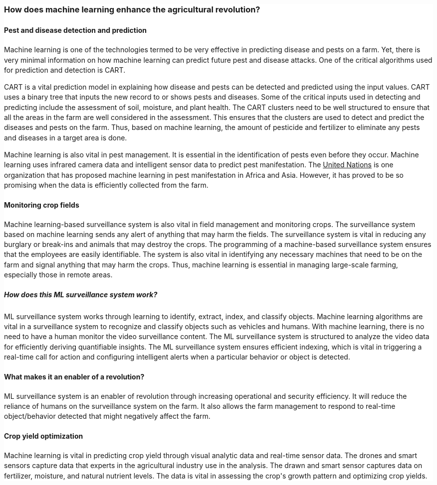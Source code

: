 ### How does machine learning enhance the agricultural revolution?

#### Pest and disease detection and prediction

Machine learning is one of the technologies termed to be very effective in predicting disease and pests on a farm. Yet, there is very minimal information on how machine learning can predict future pest and disease attacks. One of the critical algorithms used for prediction and detection is CART.

CART is a vital prediction model in explaining how disease and pests can be detected and predicted using the input values. CART uses a binary tree that inputs the new record to or shows pests and diseases. Some of the critical inputs used in detecting and predicting include the assessment of soil, moisture, and plant health. The CART clusters need to be well structured to ensure that all the areas in the farm are well considered in the assessment. This ensures that the clusters are used to detect and predict the diseases and pests on the farm. Thus, based on machine learning, the amount of pesticide and fertilizer to eliminate any pests and diseases in a target area is done.

Machine learning is also vital in pest management. It is essential in the identification of pests even before they occur. Machine learning uses infrared camera data and intelligent sensor data to predict pest manifestation. The [United Nations](https://www.un.org/en/) is one organization that has proposed machine learning in pest manifestation in Africa and Asia. However, it has proved to be so promising when the data is efficiently collected from the farm.

#### Monitoring crop fields

Machine learning-based surveillance system is also vital in field management and monitoring crops. The surveillance system based on machine learning sends any alert of anything that may harm the fields. The surveillance system is vital in reducing any burglary or break-ins and animals that may destroy the crops. The programming of a machine-based surveillance system ensures that the employees are easily identifiable. The system is also vital in identifying any necessary machines that need to be on the farm and signal anything that may harm the crops. Thus, machine learning is essential in managing large-scale farming, especially those in remote areas.

##### How does this ML surveillance system work?

ML surveillance system works through learning to identify, extract, index, and classify objects. Machine learning algorithms are vital in a surveillance system to recognize and classify objects such as vehicles and humans. With machine learning, there is no need to have a human monitor the video surveillance content. The ML surveillance system is structured to analyze the video data for efficiently deriving quantifiable insights. The ML surveillance system ensures efficient indexing, which is vital in triggering a real-time call for action and configuring intelligent alerts when a particular behavior or object is detected.

#### What makes it an enabler of a revolution?

ML surveillance system is an enabler of revolution through increasing operational and security efficiency. It will reduce the reliance of humans on the surveillance system on the farm. It also allows the farm management to respond to real-time object/behavior detected that might negatively affect the farm.

#### Crop yield optimization

Machine learning is vital in predicting crop yield through visual analytic data and real-time sensor data. The drones and smart sensors capture data that experts in the agricultural industry use in the analysis. The drawn and smart sensor captures data on fertilizer, moisture, and natural nutrient levels. The data is vital in assessing the crop's growth pattern and optimizing crop yields.
